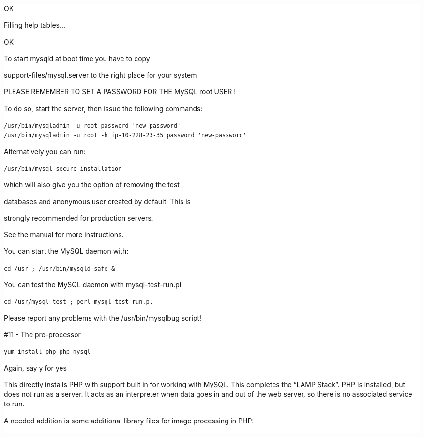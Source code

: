 OK

Filling help tables...

OK

To start mysqld at boot time you have to copy

support-files/mysql.server to the right place for your system

PLEASE REMEMBER TO SET A PASSWORD FOR THE MySQL root USER !

To do so, start the server, then issue the following commands:

```text
/usr/bin/mysqladmin -u root password 'new-password'
/usr/bin/mysqladmin -u root -h ip-10-228-23-35 password 'new-password'

```

Alternatively you can run:

```text
/usr/bin/mysql_secure_installation
```

which will also give you the option of removing the test

databases and anonymous user created by default. This is

strongly recommended for production servers.

See the manual for more instructions.

You can start the MySQL daemon with:

```text
cd /usr ; /usr/bin/mysqld_safe &
```

You can test the MySQL daemon with [mysql-test-run.pl](http://mysql-test-run.pl)

```text
cd /usr/mysql-test ; perl mysql-test-run.pl
```

Please report any problems with the /usr/bin/mysqlbug script!

\#11 - The pre-processor

```text
yum install php php-mysql

```

Again, say y for yes

This directly installs PHP with support built in for working with MySQL. This completes the “LAMP Stack”. PHP is installed, but does not run as a server. It acts as an interpreter when data goes in and out of the web server, so there is no associated service to run.

A needed addition is some additional library files for image processing in PHP:

------
